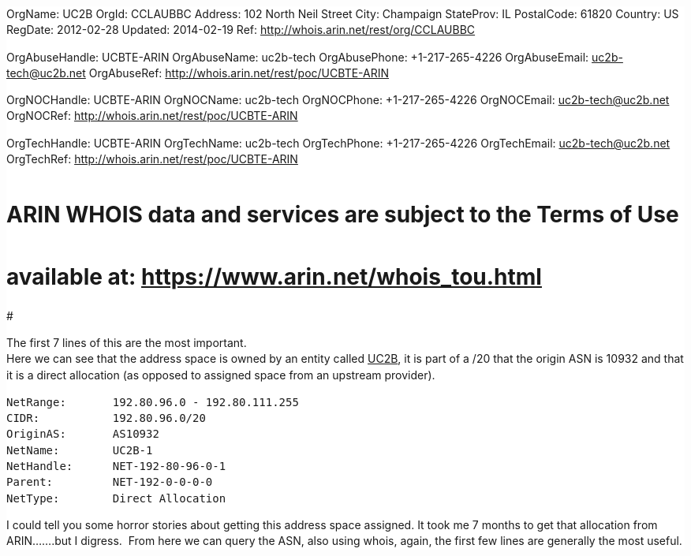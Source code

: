 OrgName:        UC2B
OrgId:          CCLAUBBC
Address:        102 North Neil Street
City:           Champaign
StateProv:      IL
PostalCode:     61820
Country:        US
RegDate:        2012-02-28
Updated:        2014-02-19
Ref:            http://whois.arin.net/rest/org/CCLAUBBC

OrgAbuseHandle: UCBTE-ARIN
OrgAbuseName:   uc2b-tech
OrgAbusePhone:  +1-217-265-4226
OrgAbuseEmail:  uc2b-tech@uc2b.net
OrgAbuseRef:    http://whois.arin.net/rest/poc/UCBTE-ARIN

OrgNOCHandle: UCBTE-ARIN
OrgNOCName:   uc2b-tech
OrgNOCPhone:  +1-217-265-4226
OrgNOCEmail:  uc2b-tech@uc2b.net
OrgNOCRef:    http://whois.arin.net/rest/poc/UCBTE-ARIN

OrgTechHandle: UCBTE-ARIN
OrgTechName:   uc2b-tech
OrgTechPhone:  +1-217-265-4226
OrgTechEmail:  uc2b-tech@uc2b.net
OrgTechRef:    http://whois.arin.net/rest/poc/UCBTE-ARIN

#
# ARIN WHOIS data and services are subject to the Terms of Use
# available at: https://www.arin.net/whois_tou.html
#</pre>

The first 7 lines of this are the most important.  
Here we can see that the address space is owned by an entity called <a href="http://www.uc2b.net" target="_blank">UC2B</a>, it is part of a /20 that the origin ASN is 10932 and that it is a direct allocation (as opposed to assigned space from an upstream provider).

<pre>NetRange:       192.80.96.0 - 192.80.111.255
CIDR:           192.80.96.0/20
OriginAS:       AS10932
NetName:        UC2B-1
NetHandle:      NET-192-80-96-0-1
Parent:         NET-192-0-0-0-0
NetType:        Direct Allocation</pre>

I could tell you some horror stories about getting this address space assigned. It took me 7 months to get that allocation from ARIN&#8230;&#8230;.but I digress.  From here we can query the ASN, also using whois, again, the first few lines are generally the most useful.
